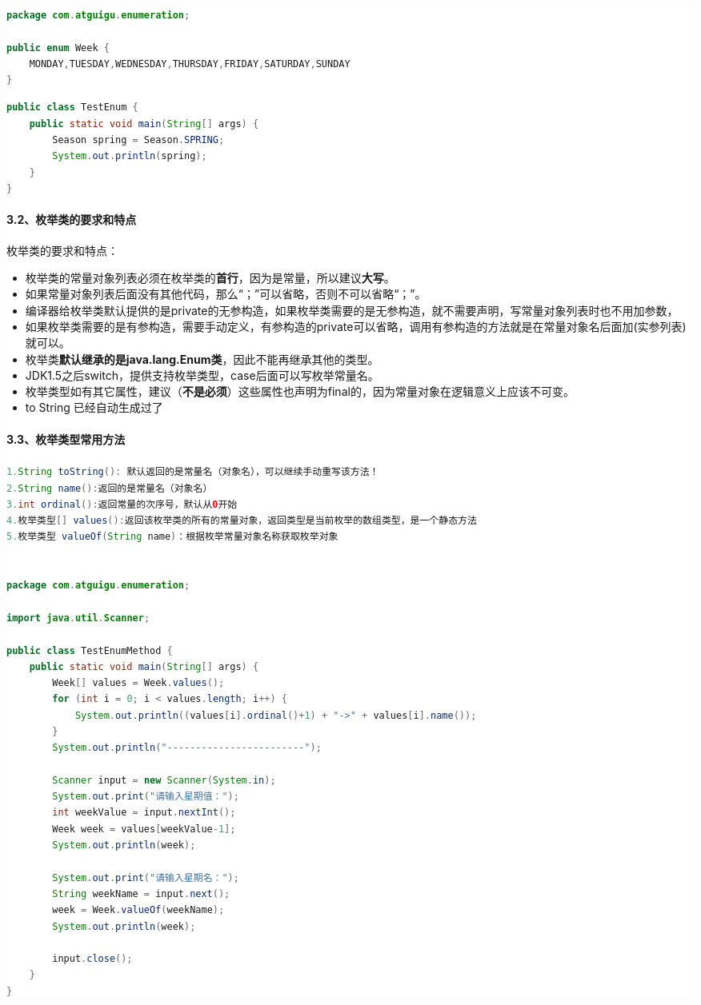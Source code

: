 ```java
package com.atguigu.enumeration;

public enum Week {
    MONDAY,TUESDAY,WEDNESDAY,THURSDAY,FRIDAY,SATURDAY,SUNDAY
}
```

```java
public class TestEnum {
	public static void main(String[] args) {
		Season spring = Season.SPRING;
		System.out.println(spring);
	}
}
```

#### 3.2、枚举类的要求和特点

枚举类的要求和特点：

* 枚举类的常量对象列表必须在枚举类的**首行**，因为是常量，所以建议**大写**。
* 如果常量对象列表后面没有其他代码，那么“；”可以省略，否则不可以省略“；”。
* 编译器给枚举类默认提供的是private的无参构造，如果枚举类需要的是无参构造，就不需要声明，写常量对象列表时也不用加参数，
* 如果枚举类需要的是有参构造，需要手动定义，有参构造的private可以省略，调用有参构造的方法就是在常量对象名后面加(实参列表)就可以。
* 枚举类**默认继承的是java.lang.Enum类**，因此不能再继承其他的类型。
* JDK1.5之后switch，提供支持枚举类型，case后面可以写枚举常量名。
* 枚举类型如有其它属性，建议（**不是必须**）这些属性也声明为final的，因为常量对象在逻辑意义上应该不可变。
* to String 已经自动生成过了

#### 3.3、枚举类型常用方法

```java
1.String toString(): 默认返回的是常量名（对象名），可以继续手动重写该方法！
2.String name():返回的是常量名（对象名）
3.int ordinal():返回常量的次序号，默认从0开始
4.枚举类型[] values():返回该枚举类的所有的常量对象，返回类型是当前枚举的数组类型，是一个静态方法
5.枚举类型 valueOf(String name)：根据枚举常量对象名称获取枚举对象
    
    
package com.atguigu.enumeration;

import java.util.Scanner;

public class TestEnumMethod {
    public static void main(String[] args) {
        Week[] values = Week.values();
        for (int i = 0; i < values.length; i++) {
            System.out.println((values[i].ordinal()+1) + "->" + values[i].name());
        }
        System.out.println("------------------------");

        Scanner input = new Scanner(System.in);
        System.out.print("请输入星期值：");
        int weekValue = input.nextInt();
        Week week = values[weekValue-1];
        System.out.println(week);

        System.out.print("请输入星期名：");
        String weekName = input.next();
        week = Week.valueOf(weekName);
        System.out.println(week);

        input.close();
    }
}
```